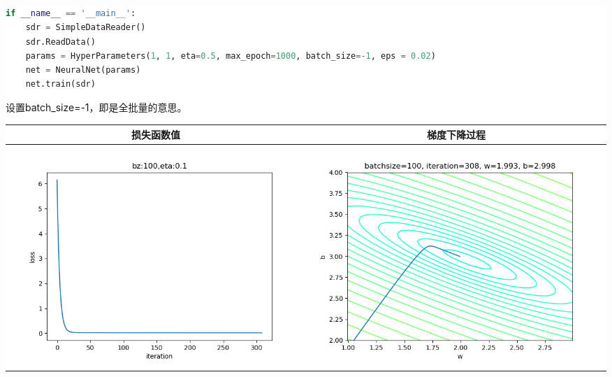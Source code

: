 ```Python
if __name__ == '__main__':
    sdr = SimpleDataReader()
    sdr.ReadData()
    params = HyperParameters(1, 1, eta=0.5, max_epoch=1000, batch_size=-1, eps = 0.02)
    net = NeuralNet(params)
    net.train(sdr)
```

设置batch_size=-1，即是全批量的意思。

|损失函数值|梯度下降过程|
|---|---|
|<img src="../Images/4/FullBatch-Loss.png"/>|<img src="../Images/4/FullBatch-Trace.png"/>|
